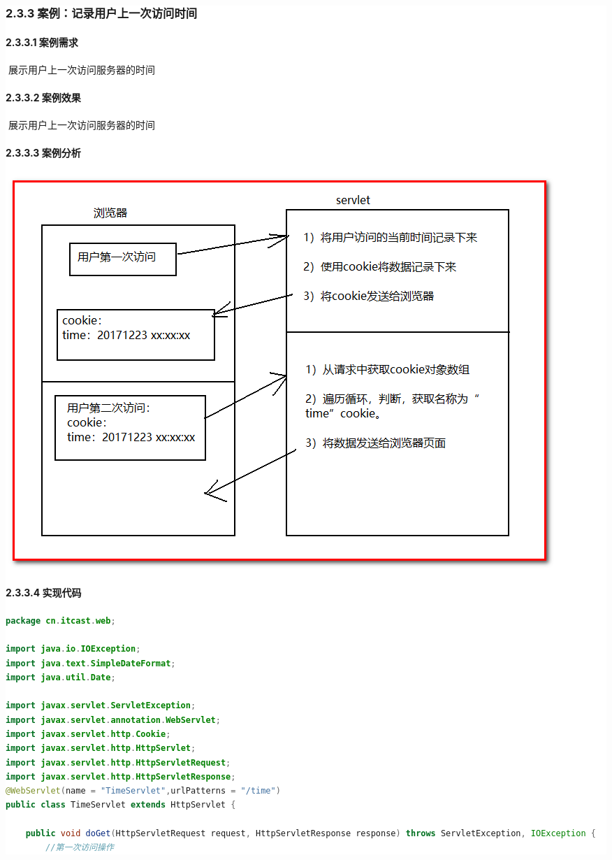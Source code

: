 

### 2.3.3 案例：记录用户上一次访问时间

#### 2.3.3.1 案例需求

​	展示用户上一次访问服务器的时间

#### 2.3.3.2 案例效果

​	展示用户上一次访问服务器的时间	

#### 2.3.3.3 案例分析

![](img\04.png)

#### 2.3.3.4 实现代码

```java
package cn.itcast.web;

import java.io.IOException;
import java.text.SimpleDateFormat;
import java.util.Date;

import javax.servlet.ServletException;
import javax.servlet.annotation.WebServlet;
import javax.servlet.http.Cookie;
import javax.servlet.http.HttpServlet;
import javax.servlet.http.HttpServletRequest;
import javax.servlet.http.HttpServletResponse;
@WebServlet(name = "TimeServlet",urlPatterns = "/time")
public class TimeServlet extends HttpServlet {

	public void doGet(HttpServletRequest request, HttpServletResponse response) throws ServletException, IOException {
		//第一次访问操作
```
